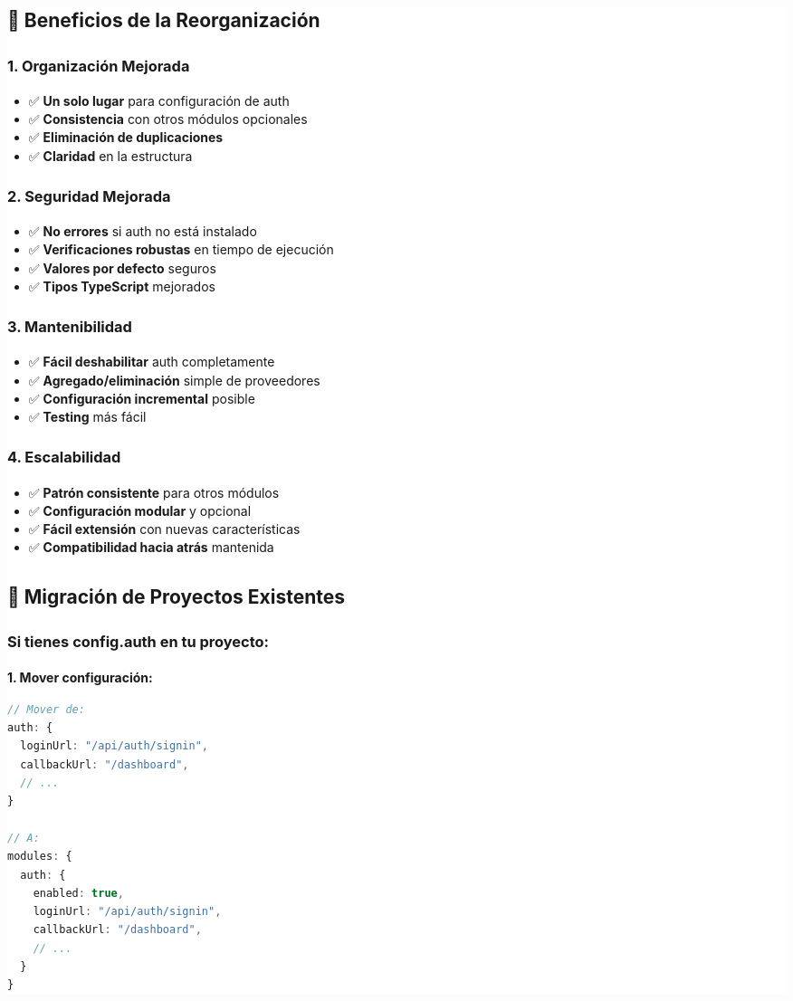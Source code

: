 ## 🚀 Beneficios de la Reorganización

### **1. Organización Mejorada**
- ✅ **Un solo lugar** para configuración de auth
- ✅ **Consistencia** con otros módulos opcionales
- ✅ **Eliminación de duplicaciones**
- ✅ **Claridad** en la estructura

### **2. Seguridad Mejorada**
- ✅ **No errores** si auth no está instalado
- ✅ **Verificaciones robustas** en tiempo de ejecución
- ✅ **Valores por defecto** seguros
- ✅ **Tipos TypeScript** mejorados

### **3. Mantenibilidad**
- ✅ **Fácil deshabilitar** auth completamente
- ✅ **Agregado/eliminación** simple de proveedores
- ✅ **Configuración incremental** posible
- ✅ **Testing** más fácil

### **4. Escalabilidad**
- ✅ **Patrón consistente** para otros módulos
- ✅ **Configuración modular** y opcional
- ✅ **Fácil extensión** con nuevas características
- ✅ **Compatibilidad hacia atrás** mantenida

## 📝 Migración de Proyectos Existentes

### **Si tienes config.auth en tu proyecto:**

**1. Mover configuración:**
```typescript
// Mover de:
auth: {
  loginUrl: "/api/auth/signin",
  callbackUrl: "/dashboard",
  // ...
}

// A:
modules: {
  auth: {
    enabled: true,
    loginUrl: "/api/auth/signin",
    callbackUrl: "/dashboard",
    // ...
  }
}
```
